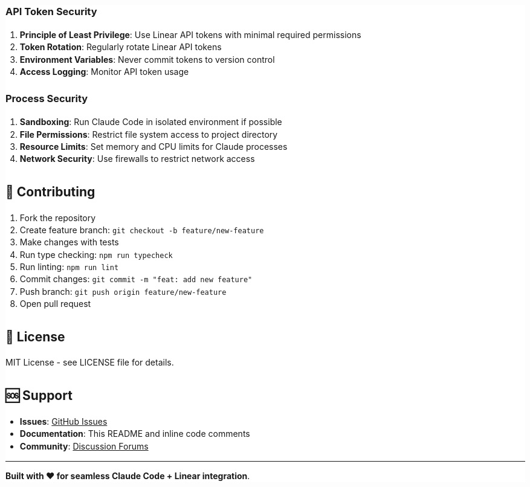 ### API Token Security

1. **Principle of Least Privilege**: Use Linear API tokens with minimal required permissions
2. **Token Rotation**: Regularly rotate Linear API tokens
3. **Environment Variables**: Never commit tokens to version control
4. **Access Logging**: Monitor API token usage

### Process Security

1. **Sandboxing**: Run Claude Code in isolated environment if possible
2. **File Permissions**: Restrict file system access to project directory
3. **Resource Limits**: Set memory and CPU limits for Claude processes
4. **Network Security**: Use firewalls to restrict network access

## 🤝 Contributing

1. Fork the repository
2. Create feature branch: `git checkout -b feature/new-feature`
3. Make changes with tests
4. Run type checking: `npm run typecheck`
5. Run linting: `npm run lint`
6. Commit changes: `git commit -m "feat: add new feature"`
7. Push branch: `git push origin feature/new-feature`
8. Open pull request

## 📄 License

MIT License - see LICENSE file for details.

## 🆘 Support

- **Issues**: [GitHub Issues](https://github.com/yourusername/claude-code-linear/issues)
- **Documentation**: This README and inline code comments
- **Community**: [Discussion Forums](https://github.com/yourusername/claude-code-linear/discussions)

---

**Built with ❤️ for seamless Claude Code + Linear integration**.
